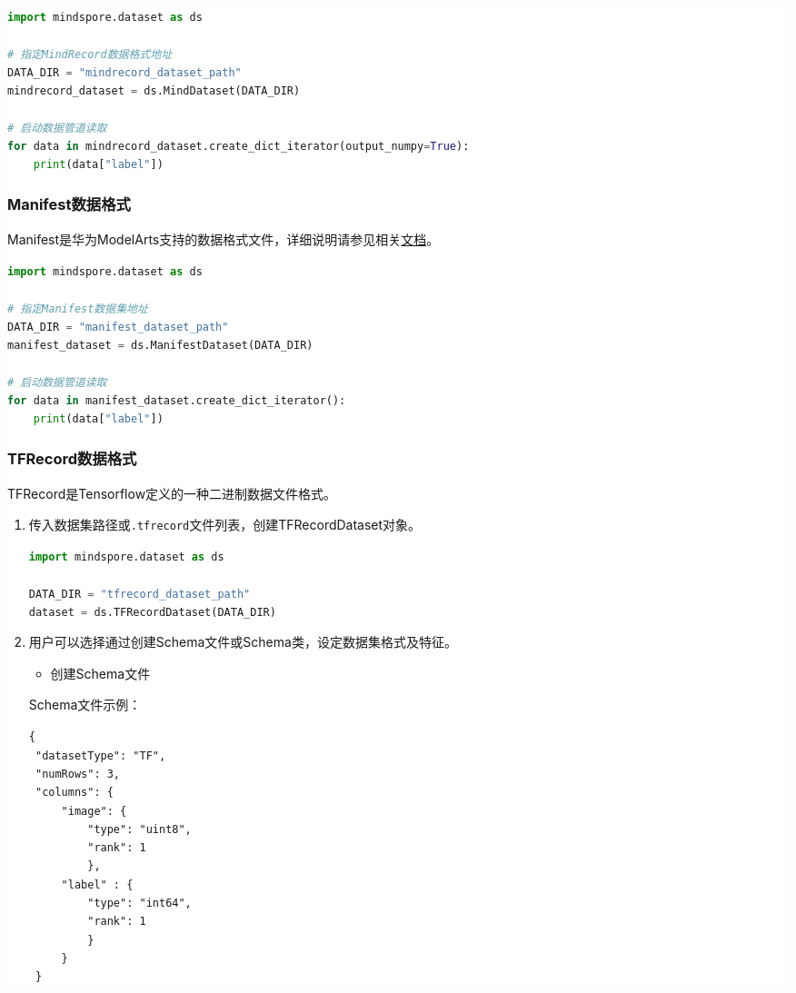 ```python
import mindspore.dataset as ds

# 指定MindRecord数据格式地址
DATA_DIR = "mindrecord_dataset_path"
mindrecord_dataset = ds.MindDataset(DATA_DIR)

# 启动数据管道读取
for data in mindrecord_dataset.create_dict_iterator(output_numpy=True):
    print(data["label"])
```

### Manifest数据格式

Manifest是华为ModelArts支持的数据格式文件，详细说明请参见相关[文档](https://support.huaweicloud.com/engineers-modelarts/modelarts_23_0009.html)。

```python
import mindspore.dataset as ds

# 指定Manifest数据集地址
DATA_DIR = "manifest_dataset_path"
manifest_dataset = ds.ManifestDataset(DATA_DIR)

# 启动数据管道读取
for data in manifest_dataset.create_dict_iterator():
    print(data["label"])
```

### TFRecord数据格式

TFRecord是Tensorflow定义的一种二进制数据文件格式。

1. 传入数据集路径或`.tfrecord`文件列表，创建TFRecordDataset对象。

    ```python
    import mindspore.dataset as ds

    DATA_DIR = "tfrecord_dataset_path"
    dataset = ds.TFRecordDataset(DATA_DIR)
    ```

2. 用户可以选择通过创建Schema文件或Schema类，设定数据集格式及特征。

    - 创建Schema文件

    Schema文件示例：

    ```
    {
     "datasetType": "TF",
     "numRows": 3,
     "columns": {
         "image": {
             "type": "uint8",
             "rank": 1
             },
         "label" : {
             "type": "int64",
             "rank": 1
             }
         }
     }
    ```
